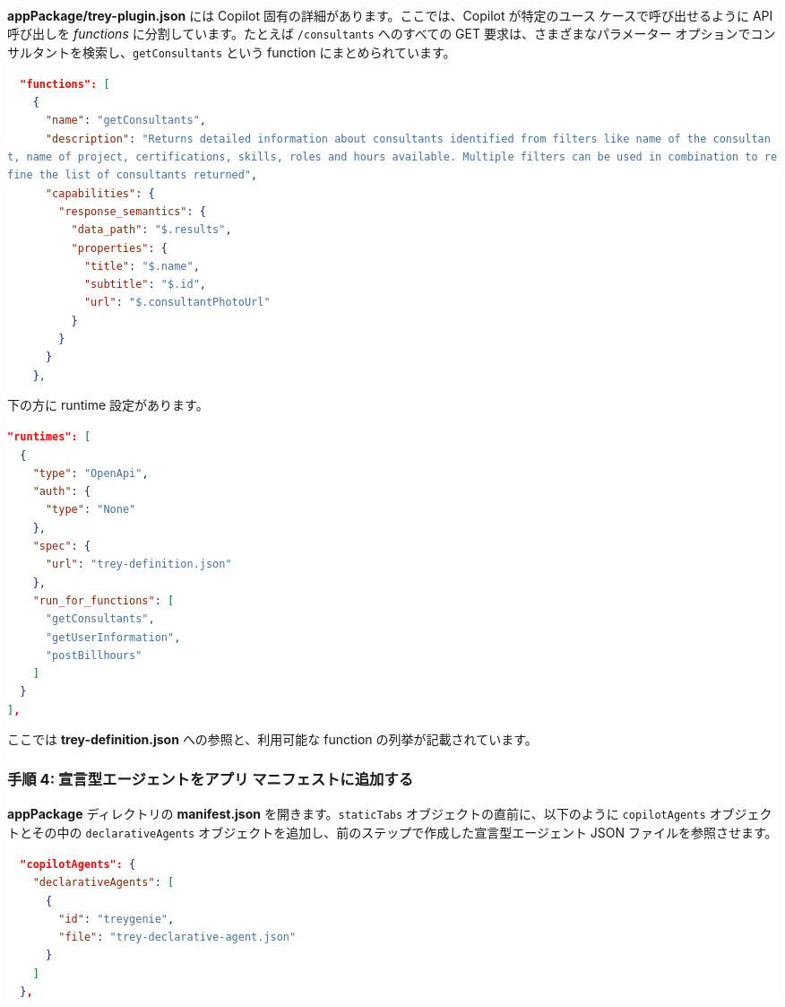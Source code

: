 **appPackage/trey-plugin.json** には Copilot 固有の詳細があります。ここでは、Copilot が特定のユース ケースで呼び出せるように API 呼び出しを _functions_ に分割しています。たとえば `/consultants` へのすべての GET 要求は、さまざまなパラメーター オプションでコンサルタントを検索し、`getConsultants` という function にまとめられています。

```json
  "functions": [
    {
      "name": "getConsultants",
      "description": "Returns detailed information about consultants identified from filters like name of the consultant, name of project, certifications, skills, roles and hours available. Multiple filters can be used in combination to refine the list of consultants returned",
      "capabilities": {
        "response_semantics": {
          "data_path": "$.results",
          "properties": {
            "title": "$.name",
            "subtitle": "$.id",
            "url": "$.consultantPhotoUrl"
          }
        }
      }
    },
```

下の方に runtime 設定があります。 

```json
"runtimes": [
  {
    "type": "OpenApi",
    "auth": {
      "type": "None"
    },
    "spec": {
      "url": "trey-definition.json"
    },
    "run_for_functions": [
      "getConsultants",
      "getUserInformation",
      "postBillhours"
    ]
  }
],
```

ここでは **trey-definition.json** への参照と、利用可能な function の列挙が記載されています。

<cc-end-step lab="e3" exercise="2" step="3" />

### 手順 4: 宣言型エージェントをアプリ マニフェストに追加する

**appPackage** ディレクトリの **manifest.json** を開きます。`staticTabs` オブジェクトの直前に、以下のように `copilotAgents` オブジェクトとその中の `declarativeAgents` オブジェクトを追加し、前のステップで作成した宣言型エージェント JSON ファイルを参照させます。

```json
  "copilotAgents": {
    "declarativeAgents": [
      {
        "id": "treygenie",
        "file": "trey-declarative-agent.json"
      }
    ]
  }, 
```
